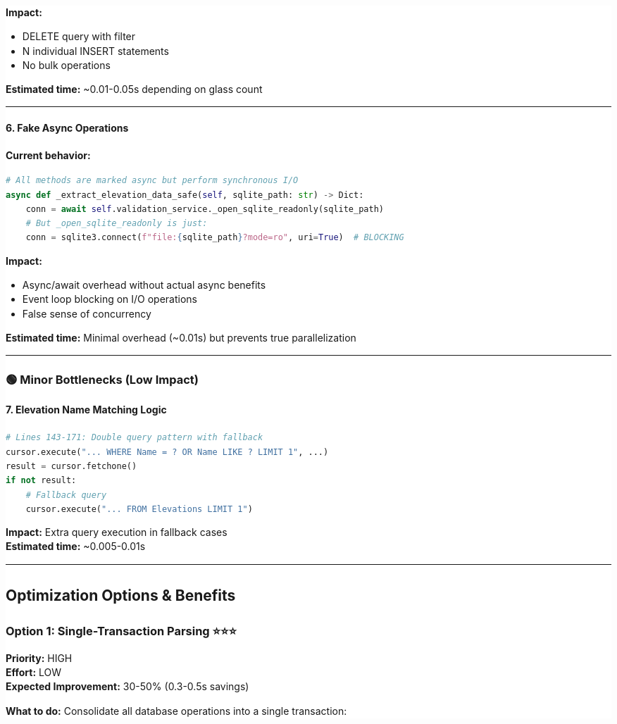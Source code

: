**Impact:**
- DELETE query with filter
- N individual INSERT statements
- No bulk operations

**Estimated time:** ~0.01-0.05s depending on glass count

---

#### 6. **Fake Async Operations**
**Current behavior:**
```python
# All methods are marked async but perform synchronous I/O
async def _extract_elevation_data_safe(self, sqlite_path: str) -> Dict:
    conn = await self.validation_service._open_sqlite_readonly(sqlite_path)
    # But _open_sqlite_readonly is just:
    conn = sqlite3.connect(f"file:{sqlite_path}?mode=ro", uri=True)  # BLOCKING
```

**Impact:**
- Async/await overhead without actual async benefits
- Event loop blocking on I/O operations
- False sense of concurrency

**Estimated time:** Minimal overhead (~0.01s) but prevents true parallelization

---

### 🟢 **Minor Bottlenecks** (Low Impact)

#### 7. **Elevation Name Matching Logic**
```python
# Lines 143-171: Double query pattern with fallback
cursor.execute("... WHERE Name = ? OR Name LIKE ? LIMIT 1", ...)
result = cursor.fetchone()
if not result:
    # Fallback query
    cursor.execute("... FROM Elevations LIMIT 1")
```

**Impact:** Extra query execution in fallback cases  
**Estimated time:** ~0.005-0.01s

---

## Optimization Options & Benefits

### Option 1: **Single-Transaction Parsing** ⭐⭐⭐
**Priority:** HIGH  
**Effort:** LOW  
**Expected Improvement:** 30-50% (0.3-0.5s savings)

**What to do:**
Consolidate all database operations into a single transaction:
